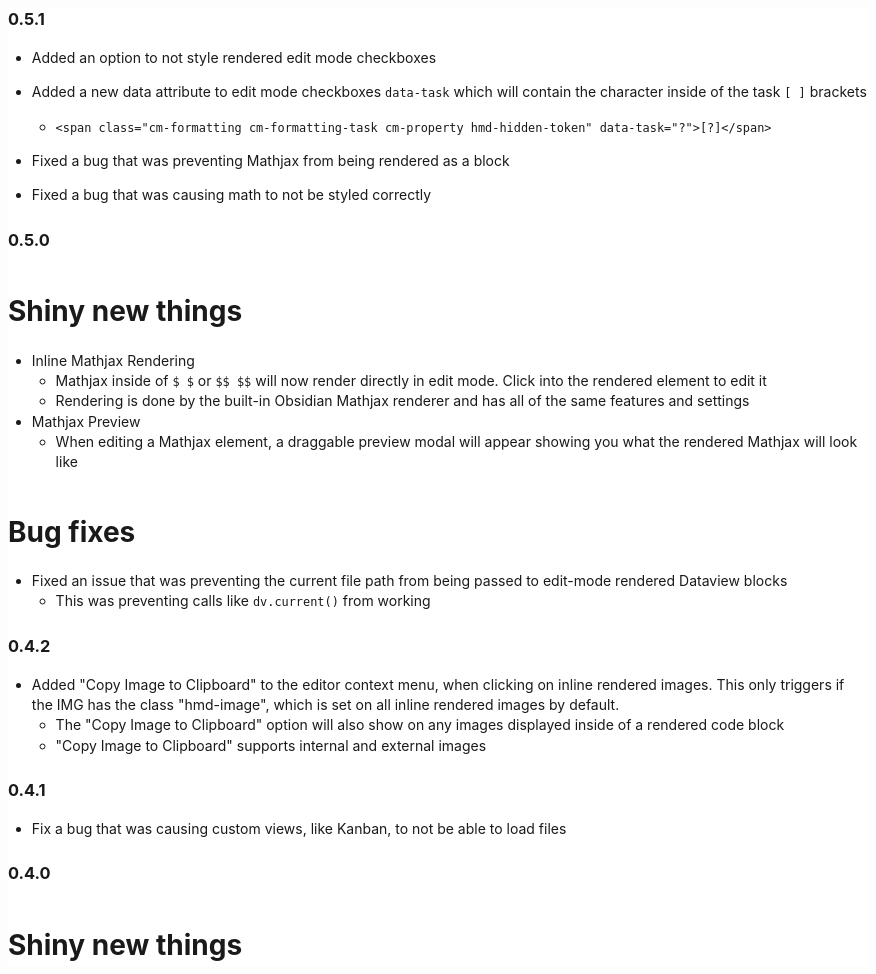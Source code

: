 ### 0.5.1

-   Added an option to not style rendered edit mode checkboxes
    
-   Added a new data attribute to edit mode checkboxes `data-task` which will contain the character inside of the task `[ ]` brackets
    
    -   `<span class="cm-formatting cm-formatting-task cm-property hmd-hidden-token" data-task="?">[?]</span>`
-   Fixed a bug that was preventing Mathjax from being rendered as a block
    
-   Fixed a bug that was causing math to not be styled correctly
    

### 0.5.0

# Shiny new things

-   Inline Mathjax Rendering
    -   Mathjax inside of `$ $` or `$$ $$` will now render directly in edit mode. Click into the rendered element to edit it
    -   Rendering is done by the built-in Obsidian Mathjax renderer and has all of the same features and settings
-   Mathjax Preview
    -   When editing a Mathjax element, a draggable preview modal will appear showing you what the rendered Mathjax will look like

# Bug fixes

-   Fixed an issue that was preventing the current file path from being passed to edit-mode rendered Dataview blocks
    -   This was preventing calls like `dv.current()` from working

### 0.4.2

-   Added "Copy Image to Clipboard" to the editor context menu, when clicking on inline rendered images. This only triggers if the IMG has the class "hmd-image", which is set on all inline rendered images by default.
    -   The "Copy Image to Clipboard" option will also show on any images displayed inside of a rendered code block
    -   "Copy Image to Clipboard" supports internal and external images

### 0.4.1

-   Fix a bug that was causing custom views, like Kanban, to not be able to load files

### 0.4.0

# Shiny new things
